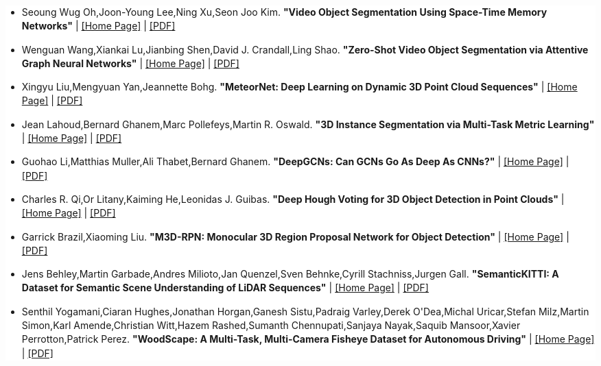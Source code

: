 
- Seoung Wug Oh,Joon-Young Lee,Ning Xu,Seon Joo Kim. **"Video Object Segmentation Using Space-Time Memory Networks"** | [[Home Page]](https://openaccess.thecvf.com/content_ICCV_2019/html/Oh_Video_Object_Segmentation_Using_Space-Time_Memory_Networks_ICCV_2019_paper.html) | [[PDF]](https://openaccess.thecvf.com/content_ICCV_2019/papers/Oh_Video_Object_Segmentation_Using_Space-Time_Memory_Networks_ICCV_2019_paper.pdf) 


- Wenguan Wang,Xiankai Lu,Jianbing Shen,David J. Crandall,Ling Shao. **"Zero-Shot Video Object Segmentation via Attentive Graph Neural Networks"** | [[Home Page]](https://openaccess.thecvf.com/content_ICCV_2019/html/Wang_Zero-Shot_Video_Object_Segmentation_via_Attentive_Graph_Neural_Networks_ICCV_2019_paper.html) | [[PDF]](https://openaccess.thecvf.com/content_ICCV_2019/papers/Wang_Zero-Shot_Video_Object_Segmentation_via_Attentive_Graph_Neural_Networks_ICCV_2019_paper.pdf) 


- Xingyu Liu,Mengyuan Yan,Jeannette Bohg. **"MeteorNet: Deep Learning on Dynamic 3D Point Cloud Sequences"** | [[Home Page]](https://openaccess.thecvf.com/content_ICCV_2019/html/Liu_MeteorNet_Deep_Learning_on_Dynamic_3D_Point_Cloud_Sequences_ICCV_2019_paper.html) | [[PDF]](https://openaccess.thecvf.com/content_ICCV_2019/papers/Liu_MeteorNet_Deep_Learning_on_Dynamic_3D_Point_Cloud_Sequences_ICCV_2019_paper.pdf) 


- Jean Lahoud,Bernard Ghanem,Marc Pollefeys,Martin R. Oswald. **"3D Instance Segmentation via Multi-Task Metric Learning"** | [[Home Page]](https://openaccess.thecvf.com/content_ICCV_2019/html/Lahoud_3D_Instance_Segmentation_via_Multi-Task_Metric_Learning_ICCV_2019_paper.html) | [[PDF]](https://openaccess.thecvf.com/content_ICCV_2019/papers/Lahoud_3D_Instance_Segmentation_via_Multi-Task_Metric_Learning_ICCV_2019_paper.pdf) 


- Guohao Li,Matthias Muller,Ali Thabet,Bernard Ghanem. **"DeepGCNs: Can GCNs Go As Deep As CNNs?"** | [[Home Page]](https://openaccess.thecvf.com/content_ICCV_2019/html/Li_DeepGCNs_Can_GCNs_Go_As_Deep_As_CNNs_ICCV_2019_paper.html) | [[PDF]](https://openaccess.thecvf.com/content_ICCV_2019/papers/Li_DeepGCNs_Can_GCNs_Go_As_Deep_As_CNNs_ICCV_2019_paper.pdf) 


- Charles R. Qi,Or Litany,Kaiming He,Leonidas J. Guibas. **"Deep Hough Voting for 3D Object Detection in Point Clouds"** | [[Home Page]](https://openaccess.thecvf.com/content_ICCV_2019/html/Qi_Deep_Hough_Voting_for_3D_Object_Detection_in_Point_Clouds_ICCV_2019_paper.html) | [[PDF]](https://openaccess.thecvf.com/content_ICCV_2019/papers/Qi_Deep_Hough_Voting_for_3D_Object_Detection_in_Point_Clouds_ICCV_2019_paper.pdf) 


- Garrick Brazil,Xiaoming Liu. **"M3D-RPN: Monocular 3D Region Proposal Network for Object Detection"** | [[Home Page]](https://openaccess.thecvf.com/content_ICCV_2019/html/Brazil_M3D-RPN_Monocular_3D_Region_Proposal_Network_for_Object_Detection_ICCV_2019_paper.html) | [[PDF]](https://openaccess.thecvf.com/content_ICCV_2019/papers/Brazil_M3D-RPN_Monocular_3D_Region_Proposal_Network_for_Object_Detection_ICCV_2019_paper.pdf) 


- Jens Behley,Martin Garbade,Andres Milioto,Jan Quenzel,Sven Behnke,Cyrill Stachniss,Jurgen Gall. **"SemanticKITTI: A Dataset for Semantic Scene Understanding of LiDAR Sequences"** | [[Home Page]](https://openaccess.thecvf.com/content_ICCV_2019/html/Behley_SemanticKITTI_A_Dataset_for_Semantic_Scene_Understanding_of_LiDAR_Sequences_ICCV_2019_paper.html) | [[PDF]](https://openaccess.thecvf.com/content_ICCV_2019/papers/Behley_SemanticKITTI_A_Dataset_for_Semantic_Scene_Understanding_of_LiDAR_Sequences_ICCV_2019_paper.pdf) 


- Senthil Yogamani,Ciaran Hughes,Jonathan Horgan,Ganesh Sistu,Padraig Varley,Derek O'Dea,Michal Uricar,Stefan Milz,Martin Simon,Karl Amende,Christian Witt,Hazem Rashed,Sumanth Chennupati,Sanjaya Nayak,Saquib Mansoor,Xavier Perrotton,Patrick Perez. **"WoodScape: A Multi-Task, Multi-Camera Fisheye Dataset for Autonomous Driving"** | [[Home Page]](https://openaccess.thecvf.com/content_ICCV_2019/html/Yogamani_WoodScape_A_Multi-Task_Multi-Camera_Fisheye_Dataset_for_Autonomous_Driving_ICCV_2019_paper.html) | [[PDF]](https://openaccess.thecvf.com/content_ICCV_2019/papers/Yogamani_WoodScape_A_Multi-Task_Multi-Camera_Fisheye_Dataset_for_Autonomous_Driving_ICCV_2019_paper.pdf) 
